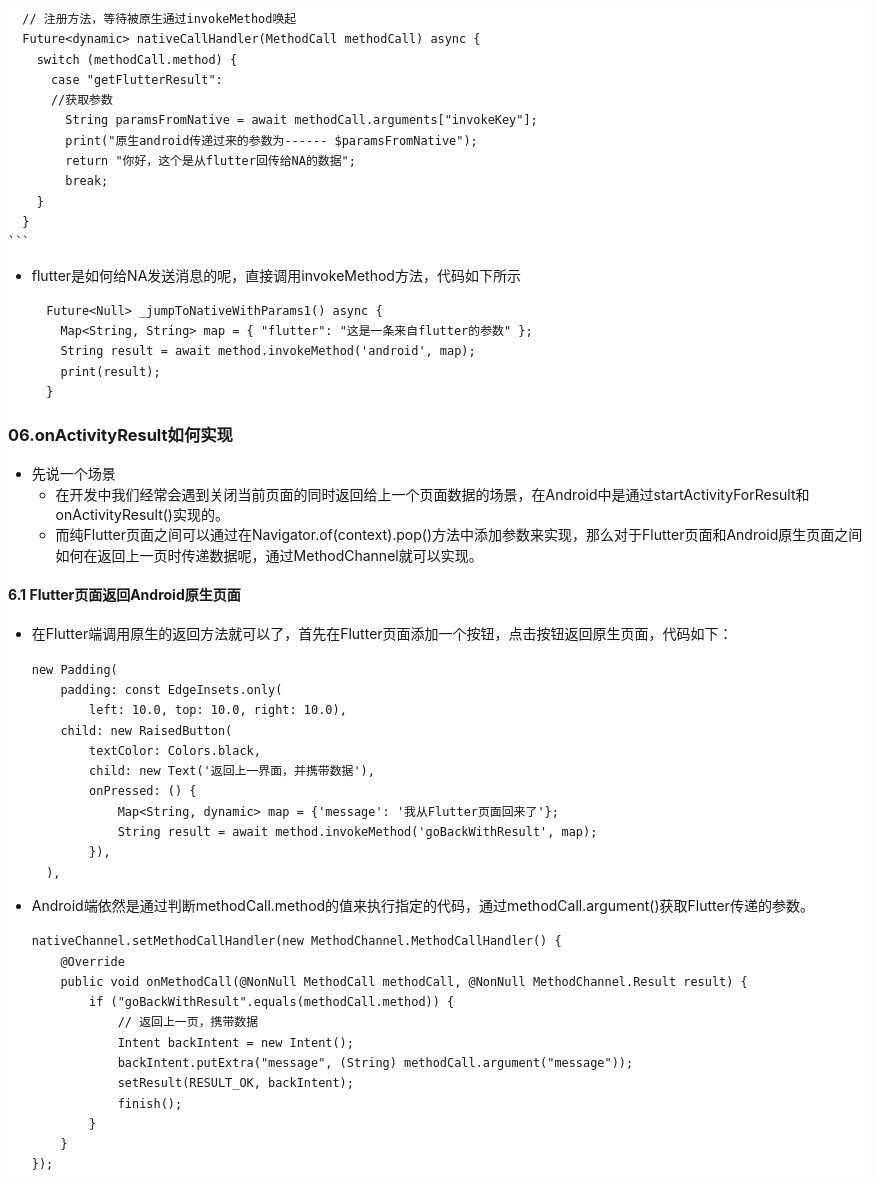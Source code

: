       // 注册方法，等待被原生通过invokeMethod唤起
      Future<dynamic> nativeCallHandler(MethodCall methodCall) async {
        switch (methodCall.method) {
          case "getFlutterResult":
          //获取参数
            String paramsFromNative = await methodCall.arguments["invokeKey"];
            print("原生android传递过来的参数为------ $paramsFromNative");
            return "你好，这个是从flutter回传给NA的数据";
            break;
        }
      }
    ```
- flutter是如何给NA发送消息的呢，直接调用invokeMethod方法，代码如下所示
    ```
      Future<Null> _jumpToNativeWithParams1() async {
        Map<String, String> map = { "flutter": "这是一条来自flutter的参数" };
        String result = await method.invokeMethod('android', map);
        print(result);
      }
    ```




### 06.onActivityResult如何实现
- 先说一个场景
    - 在开发中我们经常会遇到关闭当前页面的同时返回给上一个页面数据的场景，在Android中是通过startActivityForResult和onActivityResult()实现的。
    - 而纯Flutter页面之间可以通过在Navigator.of(context).pop()方法中添加参数来实现，那么对于Flutter页面和Android原生页面之间如何在返回上一页时传递数据呢，通过MethodChannel就可以实现。

#### 6.1 Flutter页面返回Android原生页面
- 在Flutter端调用原生的返回方法就可以了，首先在Flutter页面添加一个按钮，点击按钮返回原生页面，代码如下：
    ```
    new Padding(
        padding: const EdgeInsets.only(
            left: 10.0, top: 10.0, right: 10.0),
        child: new RaisedButton(
            textColor: Colors.black,
            child: new Text('返回上一界面，并携带数据'),
            onPressed: () {
                Map<String, dynamic> map = {'message': '我从Flutter页面回来了'};
                String result = await method.invokeMethod('goBackWithResult', map);
            }),
      ),
    ```
- Android端依然是通过判断methodCall.method的值来执行指定的代码，通过methodCall.argument()获取Flutter传递的参数。
    ```
    nativeChannel.setMethodCallHandler(new MethodChannel.MethodCallHandler() {
        @Override
        public void onMethodCall(@NonNull MethodCall methodCall, @NonNull MethodChannel.Result result) {
            if ("goBackWithResult".equals(methodCall.method)) {
                // 返回上一页，携带数据
                Intent backIntent = new Intent();
                backIntent.putExtra("message", (String) methodCall.argument("message"));
                setResult(RESULT_OK, backIntent);
                finish();
            }
        }
    });
    ```
